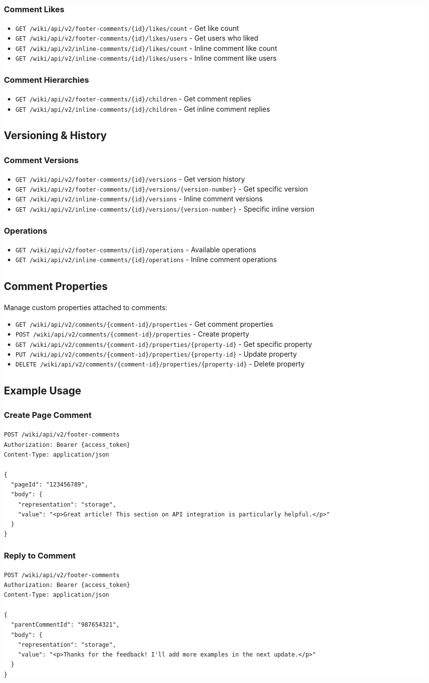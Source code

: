 ### Comment Likes
- `GET /wiki/api/v2/footer-comments/{id}/likes/count` - Get like count
- `GET /wiki/api/v2/footer-comments/{id}/likes/users` - Get users who liked
- `GET /wiki/api/v2/inline-comments/{id}/likes/count` - Inline comment like count
- `GET /wiki/api/v2/inline-comments/{id}/likes/users` - Inline comment like users

### Comment Hierarchies
- `GET /wiki/api/v2/footer-comments/{id}/children` - Get comment replies
- `GET /wiki/api/v2/inline-comments/{id}/children` - Get inline comment replies

## Versioning & History

### Comment Versions
- `GET /wiki/api/v2/footer-comments/{id}/versions` - Get version history
- `GET /wiki/api/v2/footer-comments/{id}/versions/{version-number}` - Get specific version
- `GET /wiki/api/v2/inline-comments/{id}/versions` - Inline comment versions
- `GET /wiki/api/v2/inline-comments/{id}/versions/{version-number}` - Specific inline version

### Operations
- `GET /wiki/api/v2/footer-comments/{id}/operations` - Available operations
- `GET /wiki/api/v2/inline-comments/{id}/operations` - Inline comment operations

## Comment Properties
Manage custom properties attached to comments:

- `GET /wiki/api/v2/comments/{comment-id}/properties` - Get comment properties
- `POST /wiki/api/v2/comments/{comment-id}/properties` - Create property
- `GET /wiki/api/v2/comments/{comment-id}/properties/{property-id}` - Get specific property
- `PUT /wiki/api/v2/comments/{comment-id}/properties/{property-id}` - Update property
- `DELETE /wiki/api/v2/comments/{comment-id}/properties/{property-id}` - Delete property

## Example Usage

### Create Page Comment
```http
POST /wiki/api/v2/footer-comments
Authorization: Bearer {access_token}
Content-Type: application/json

{
  "pageId": "123456789",
  "body": {
    "representation": "storage",
    "value": "<p>Great article! This section on API integration is particularly helpful.</p>"
  }
}
```

### Reply to Comment
```http
POST /wiki/api/v2/footer-comments
Authorization: Bearer {access_token}
Content-Type: application/json

{
  "parentCommentId": "987654321",
  "body": {
    "representation": "storage", 
    "value": "<p>Thanks for the feedback! I'll add more examples in the next update.</p>"
  }
}
```